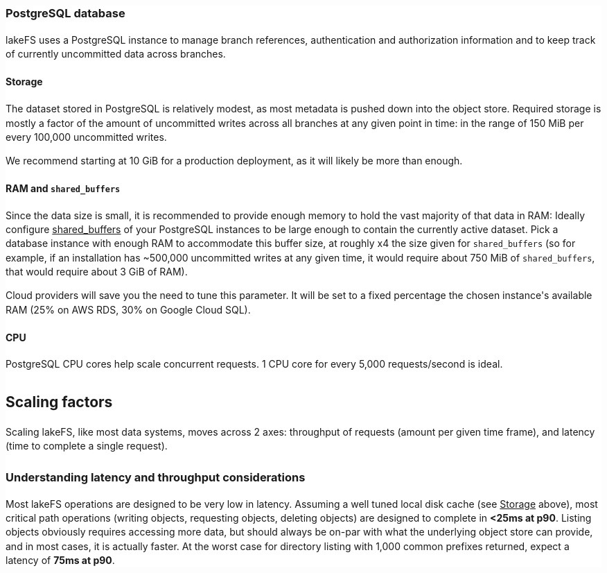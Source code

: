 
### PostgreSQL database

lakeFS uses a PostgreSQL instance to manage branch references, authentication and authorization information 
and to keep track of currently uncommitted data across branches.

#### Storage

The dataset stored in PostgreSQL is relatively modest, 
as most metadata is pushed down into the object store. 
Required storage is mostly a factor of the amount of uncommitted writes across all branches at any given point in time: 
in the range of 150 MiB per every 100,000 uncommitted writes. 

We recommend starting at 10 GiB for a production deployment, as it will likely be more than enough.

#### RAM and `shared_buffers`

Since the data size is small, it is recommended to provide enough memory to hold the vast majority of that data in RAM:
Ideally configure [shared_buffers](https://www.postgresql.org/docs/current/runtime-config-resource.html#GUC-SHARED-BUFFERS) 
of your PostgreSQL instances to be large enough to contain the currently active dataset. 
Pick a database instance with enough RAM to accommodate this buffer size, at roughly x4 the size given for `shared_buffers` 
(so for example, if an installation has ~500,000 uncommitted writes at any given time, it would require about 750 MiB of `shared_buffers`, 
that would require about 3 GiB of RAM). 

Cloud providers will save you the need to tune this parameter. It will be set to a fixed percentage the chosen instance's available RAM (25% on AWS RDS, 30% on Google Cloud SQL).

#### CPU

PostgreSQL CPU cores help scale concurrent requests. 1 CPU core for every 5,000 requests/second is ideal.


## Scaling factors

Scaling lakeFS, like most data systems, moves across 2 axes: 
throughput of requests (amount per given time frame), and latency (time to complete a single request).

### Understanding latency and throughput considerations

Most lakeFS operations are designed to be very low in latency. 
Assuming a well tuned local disk cache (see [Storage](#storage) above), 
most critical path operations 
(writing objects, requesting objects, deleting objects) are designed to complete in **<25ms at p90**. 
Listing objects obviously requires accessing more data, but should always be on-par with what the underlying object store can provide, 
and in most cases, it is actually faster. 
At the worst case for directory listing with 1,000 common prefixes returned, expect a latency of **75ms at p90**.
